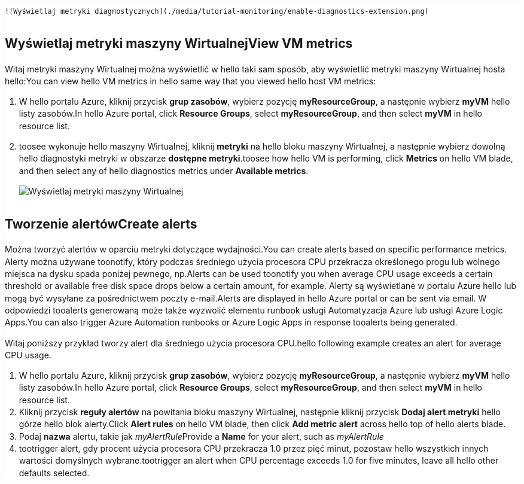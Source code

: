     ![Wyświetlaj metryki diagnostycznych](./media/tutorial-monitoring/enable-diagnostics-extension.png)

## <a name="view-vm-metrics"></a><span data-ttu-id="ac2f2-142">Wyświetlaj metryki maszyny Wirtualnej</span><span class="sxs-lookup"><span data-stu-id="ac2f2-142">View VM metrics</span></span>

<span data-ttu-id="ac2f2-143">Witaj metryki maszyny Wirtualnej można wyświetlić w hello taki sam sposób, aby wyświetlić metryki maszyny Wirtualnej hosta hello:</span><span class="sxs-lookup"><span data-stu-id="ac2f2-143">You can view hello VM metrics in hello same way that you viewed hello host VM metrics:</span></span>

1. <span data-ttu-id="ac2f2-144">W hello portalu Azure, kliknij przycisk **grup zasobów**, wybierz pozycję **myResourceGroup**, a następnie wybierz **myVM** hello listy zasobów.</span><span class="sxs-lookup"><span data-stu-id="ac2f2-144">In hello Azure portal, click **Resource Groups**, select **myResourceGroup**, and then select **myVM** in hello resource list.</span></span>
2. <span data-ttu-id="ac2f2-145">toosee wykonuje hello maszyny Wirtualnej, kliknij **metryki** na hello bloku maszyny Wirtualnej, a następnie wybierz dowolną hello diagnostyki metryki w obszarze **dostępne metryki**.</span><span class="sxs-lookup"><span data-stu-id="ac2f2-145">toosee how hello VM is performing, click **Metrics** on hello VM blade, and then select any of hello diagnostics metrics under **Available metrics**.</span></span>

    ![Wyświetlaj metryki maszyny Wirtualnej](./media/tutorial-monitoring/monitor-vm-metrics.png)

## <a name="create-alerts"></a><span data-ttu-id="ac2f2-147">Tworzenie alertów</span><span class="sxs-lookup"><span data-stu-id="ac2f2-147">Create alerts</span></span>

<span data-ttu-id="ac2f2-148">Można tworzyć alertów w oparciu metryki dotyczące wydajności.</span><span class="sxs-lookup"><span data-stu-id="ac2f2-148">You can create alerts based on specific performance metrics.</span></span> <span data-ttu-id="ac2f2-149">Alerty można używane toonotify, który podczas średniego użycia procesora CPU przekracza określonego progu lub wolnego miejsca na dysku spada poniżej pewnego, np.</span><span class="sxs-lookup"><span data-stu-id="ac2f2-149">Alerts can be used toonotify you when average CPU usage exceeds a certain threshold or available free disk space drops below a certain amount, for example.</span></span> <span data-ttu-id="ac2f2-150">Alerty są wyświetlane w portalu Azure hello lub mogą być wysyłane za pośrednictwem poczty e-mail.</span><span class="sxs-lookup"><span data-stu-id="ac2f2-150">Alerts are displayed in hello Azure portal or can be sent via email.</span></span> <span data-ttu-id="ac2f2-151">W odpowiedzi tooalerts generowaną może także wyzwolić elementu runbook usługi Automatyzacja Azure lub usługi Azure Logic Apps.</span><span class="sxs-lookup"><span data-stu-id="ac2f2-151">You can also trigger Azure Automation runbooks or Azure Logic Apps in response tooalerts being generated.</span></span>

<span data-ttu-id="ac2f2-152">Witaj poniższy przykład tworzy alert dla średniego użycia procesora CPU.</span><span class="sxs-lookup"><span data-stu-id="ac2f2-152">hello following example creates an alert for average CPU usage.</span></span>

1. <span data-ttu-id="ac2f2-153">W hello portalu Azure, kliknij przycisk **grup zasobów**, wybierz pozycję **myResourceGroup**, a następnie wybierz **myVM** hello listy zasobów.</span><span class="sxs-lookup"><span data-stu-id="ac2f2-153">In hello Azure portal, click **Resource Groups**, select **myResourceGroup**, and then select **myVM** in hello resource list.</span></span>
2. <span data-ttu-id="ac2f2-154">Kliknij przycisk **reguły alertów** na powitania bloku maszyny Wirtualnej, następnie kliknij przycisk **Dodaj alert metryki** hello górze hello blok alerty.</span><span class="sxs-lookup"><span data-stu-id="ac2f2-154">Click **Alert rules** on hello VM blade, then click **Add metric alert** across hello top of hello alerts blade.</span></span>
4. <span data-ttu-id="ac2f2-155">Podaj **nazwa** alertu, takie jak *myAlertRule*</span><span class="sxs-lookup"><span data-stu-id="ac2f2-155">Provide a **Name** for your alert, such as *myAlertRule*</span></span>
5. <span data-ttu-id="ac2f2-156">tootrigger alert, gdy procent użycia procesora CPU przekracza 1.0 przez pięć minut, pozostaw hello wszystkich innych wartości domyślnych wybrane.</span><span class="sxs-lookup"><span data-stu-id="ac2f2-156">tootrigger an alert when CPU percentage exceeds 1.0 for five minutes, leave all hello other defaults selected.</span></span>